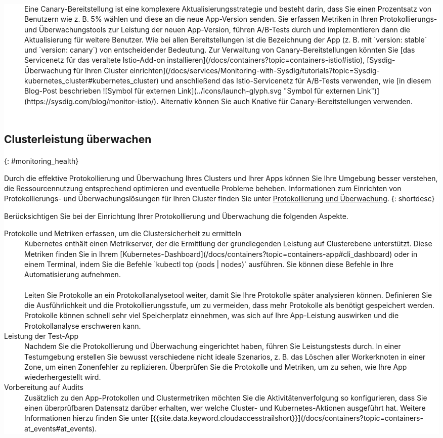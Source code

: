   <dd>Eine Canary-Bereitstellung ist eine komplexere Aktualisierungsstrategie und besteht darin, dass Sie einen Prozentsatz von Benutzern wie z. B. 5% wählen und diese an die neue App-Version senden. Sie erfassen Metriken in Ihren Protokollierungs- und Überwachungstools zur Leistung der neuen App-Version, führen A/B-Tests durch und implementieren dann die Aktualisierung für weitere Benutzer. Wie bei allen Bereitstellungen ist die Bezeichnung der App (z. B. mit `version: stable` und `version: canary`) von entscheidender Bedeutung. Zur Verwaltung von Canary-Bereitstellungen könnten Sie [das Servicenetz für das veraltete Istio-Add-on installieren](/docs/containers?topic=containers-istio#istio), [Sysdig-Überwachung für Ihren Cluster einrichten](/docs/services/Monitoring-with-Sysdig/tutorials?topic=Sysdig-kubernetes_cluster#kubernetes_cluster) und anschließend das Istio-Servicenetz für A/B-Tests verwenden, wie [in diesem Blog-Post beschrieben ![Symbol für externen Link](../icons/launch-glyph.svg "Symbol für externen Link")](https://sysdig.com/blog/monitor-istio/). Alternativ können Sie auch Knative für Canary-Bereitstellungen verwenden. </dd>
</dl>

<br />


## Clusterleistung überwachen
{: #monitoring_health}

Durch die effektive Protokollierung und Überwachung Ihres Clusters und Ihrer Apps können Sie Ihre Umgebung besser verstehen, die Ressourcennutzung entsprechend optimieren und eventuelle Probleme beheben. Informationen zum Einrichten von Protokollierungs- und Überwachungslösungen für Ihren Cluster finden Sie unter [Protokollierung und Überwachung](/docs/containers?topic=containers-health#health).
{: shortdesc}

Berücksichtigen Sie bei der Einrichtung Ihrer Protokollierung und Überwachung die folgenden Aspekte.

<dl>
<dt>Protokolle und Metriken erfassen, um die Clustersicherheit zu ermitteln</dt>
  <dd>Kubernetes enthält einen Metrikserver, der die Ermittlung der grundlegenden Leistung auf Clusterebene unterstützt. Diese Metriken finden Sie in Ihrem [Kubernetes-Dashboard](/docs/containers?topic=containers-app#cli_dashboard) oder in einem Terminal, indem Sie die Befehle `kubectl top (pods | nodes)` ausführen. Sie können diese Befehle in Ihre Automatisierung aufnehmen.<br><br>
  Leiten Sie Protokolle an ein Protokollanalysetool weiter, damit Sie Ihre Protokolle später analysieren können. Definieren Sie die Ausführlichkeit und die Protokollierungsstufe, um zu vermeiden, dass mehr Protokolle als benötigt gespeichert werden. Protokolle können schnell sehr viel Speicherplatz einnehmen, was sich auf Ihre App-Leistung auswirken und die Protokollanalyse erschweren kann.</dd>
<dt>Leistung der Test-App</dt>
  <dd>Nachdem Sie die Protokollierung und Überwachung eingerichtet haben, führen Sie Leistungstests durch. In einer Testumgebung erstellen Sie bewusst verschiedene nicht ideale Szenarios, z. B. das Löschen aller Workerknoten in einer Zone, um einen Zonenfehler zu replizieren. Überprüfen Sie die Protokolle und Metriken, um zu sehen, wie Ihre App wiederhergestellt wird.</dd>
<dt>Vorbereitung auf Audits</dt>
  <dd>Zusätzlich zu den App-Protokollen und Clustermetriken möchten Sie die Aktivitätenverfolgung so konfigurieren, dass Sie einen überprüfbaren Datensatz darüber erhalten, wer welche Cluster- und Kubernetes-Aktionen ausgeführt hat. Weitere Informationen hierzu finden Sie unter [{{site.data.keyword.cloudaccesstrailshort}}](/docs/containers?topic=containers-at_events#at_events).</dd>
</dl>
